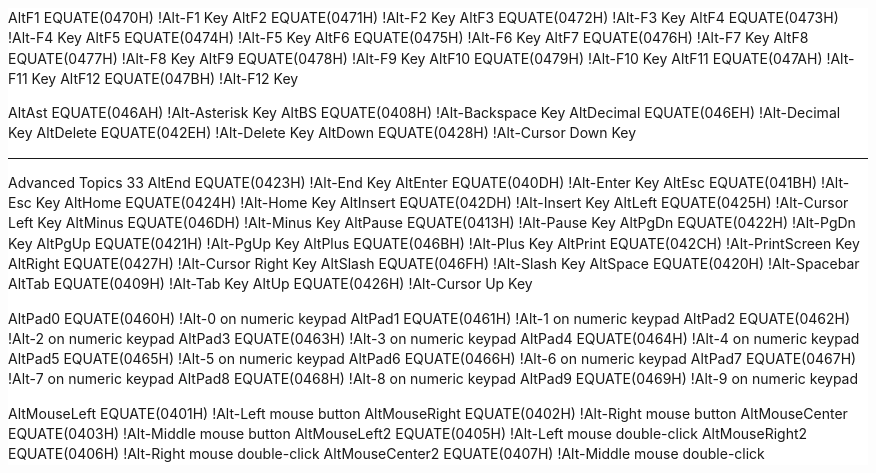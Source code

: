 AltF1 EQUATE(0470H) !Alt-F1 Key 
AltF2 EQUATE(0471H) !Alt-F2 Key 
AltF3 EQUATE(0472H) !Alt-F3 Key 
AltF4 EQUATE(0473H) !Alt-F4 Key 
AltF5 EQUATE(0474H) !Alt-F5 Key 
AltF6 EQUATE(0475H) !Alt-F6 Key 
AltF7 EQUATE(0476H) !Alt-F7 Key 
AltF8 EQUATE(0477H) !Alt-F8 Key 
AltF9 EQUATE(0478H) !Alt-F9 Key 
AltF10 EQUATE(0479H) !Alt-F10 Key 
AltF11 EQUATE(047AH) !Alt-F11 Key 
AltF12 EQUATE(047BH) !Alt-F12 Key 
  
AltAst EQUATE(046AH) !Alt-Asterisk Key 
AltBS EQUATE(0408H) !Alt-Backspace Key 
AltDecimal EQUATE(046EH) !Alt-Decimal Key 
AltDelete EQUATE(042EH) !Alt-Delete Key 
AltDown EQUATE(0428H) !Alt-Cursor Down Key 


---

Advanced Topics 
33 
AltEnd EQUATE(0423H) !Alt-End Key 
AltEnter EQUATE(040DH) !Alt-Enter Key 
AltEsc EQUATE(041BH) !Alt-Esc Key 
AltHome EQUATE(0424H) !Alt-Home Key 
AltInsert EQUATE(042DH) !Alt-Insert Key 
AltLeft EQUATE(0425H) !Alt-Cursor Left Key 
AltMinus EQUATE(046DH) !Alt-Minus Key 
AltPause EQUATE(0413H) !Alt-Pause Key 
AltPgDn EQUATE(0422H) !Alt-PgDn Key 
AltPgUp EQUATE(0421H) !Alt-PgUp Key 
AltPlus EQUATE(046BH) !Alt-Plus Key 
AltPrint EQUATE(042CH) !Alt-PrintScreen Key 
AltRight EQUATE(0427H) !Alt-Cursor Right Key 
AltSlash EQUATE(046FH) !Alt-Slash Key 
AltSpace EQUATE(0420H) !Alt-Spacebar 
AltTab EQUATE(0409H) !Alt-Tab Key 
AltUp EQUATE(0426H) !Alt-Cursor Up Key 
  
AltPad0 EQUATE(0460H) !Alt-0 on numeric keypad 
AltPad1 EQUATE(0461H) !Alt-1 on numeric keypad 
AltPad2 EQUATE(0462H) !Alt-2 on numeric keypad 
AltPad3 EQUATE(0463H) !Alt-3 on numeric keypad 
AltPad4 EQUATE(0464H) !Alt-4 on numeric keypad 
AltPad5 EQUATE(0465H) !Alt-5 on numeric keypad 
AltPad6 EQUATE(0466H) !Alt-6 on numeric keypad 
AltPad7 EQUATE(0467H) !Alt-7 on numeric keypad 
AltPad8 EQUATE(0468H) !Alt-8 on numeric keypad 
AltPad9 EQUATE(0469H) !Alt-9 on numeric keypad 
  
AltMouseLeft EQUATE(0401H) !Alt-Left mouse button 
AltMouseRight EQUATE(0402H) !Alt-Right mouse button 
AltMouseCenter EQUATE(0403H) !Alt-Middle mouse button 
AltMouseLeft2 EQUATE(0405H) !Alt-Left mouse double-click 
AltMouseRight2 EQUATE(0406H) !Alt-Right mouse double-click 
AltMouseCenter2 EQUATE(0407H) !Alt-Middle mouse double-click 
  